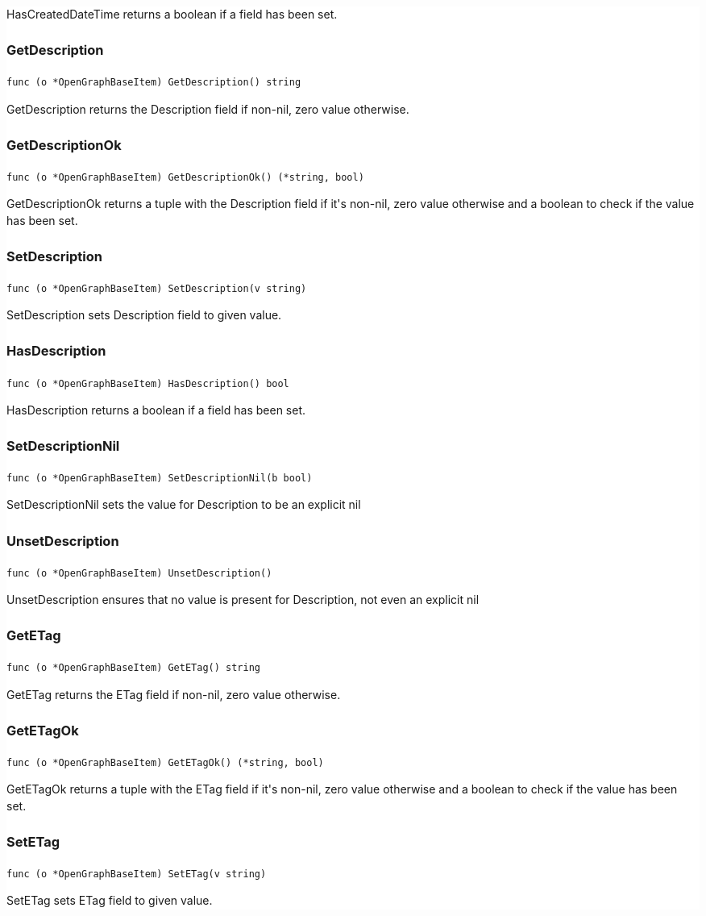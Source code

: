 HasCreatedDateTime returns a boolean if a field has been set.

### GetDescription

`func (o *OpenGraphBaseItem) GetDescription() string`

GetDescription returns the Description field if non-nil, zero value otherwise.

### GetDescriptionOk

`func (o *OpenGraphBaseItem) GetDescriptionOk() (*string, bool)`

GetDescriptionOk returns a tuple with the Description field if it's non-nil, zero value otherwise
and a boolean to check if the value has been set.

### SetDescription

`func (o *OpenGraphBaseItem) SetDescription(v string)`

SetDescription sets Description field to given value.

### HasDescription

`func (o *OpenGraphBaseItem) HasDescription() bool`

HasDescription returns a boolean if a field has been set.

### SetDescriptionNil

`func (o *OpenGraphBaseItem) SetDescriptionNil(b bool)`

 SetDescriptionNil sets the value for Description to be an explicit nil

### UnsetDescription
`func (o *OpenGraphBaseItem) UnsetDescription()`

UnsetDescription ensures that no value is present for Description, not even an explicit nil
### GetETag

`func (o *OpenGraphBaseItem) GetETag() string`

GetETag returns the ETag field if non-nil, zero value otherwise.

### GetETagOk

`func (o *OpenGraphBaseItem) GetETagOk() (*string, bool)`

GetETagOk returns a tuple with the ETag field if it's non-nil, zero value otherwise
and a boolean to check if the value has been set.

### SetETag

`func (o *OpenGraphBaseItem) SetETag(v string)`

SetETag sets ETag field to given value.
